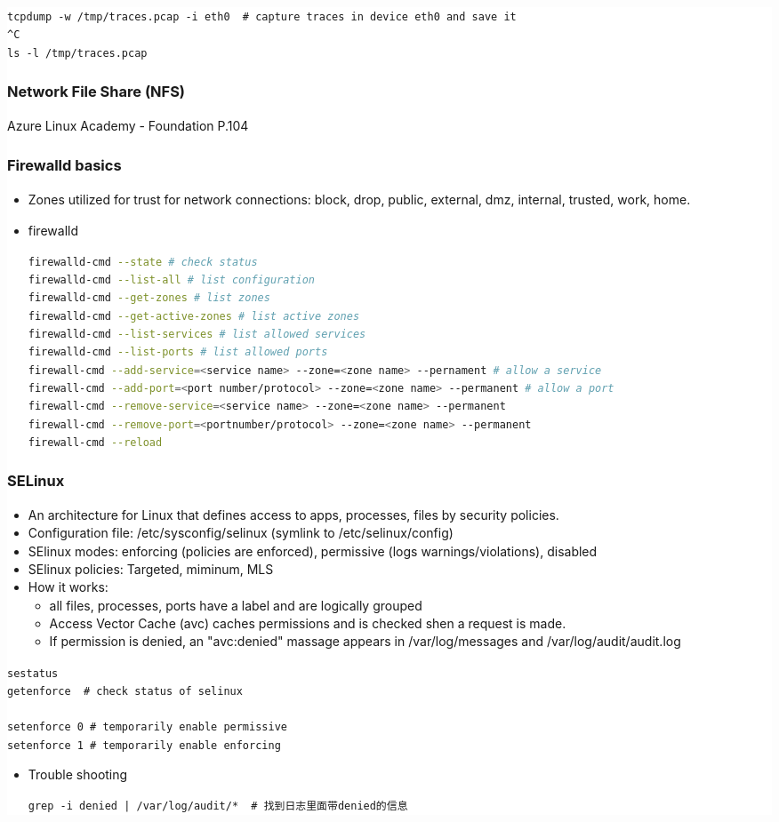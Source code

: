   ```shell
  tcpdump -w /tmp/traces.pcap -i eth0  # capture traces in device eth0 and save it
  ^C
  ls -l /tmp/traces.pcap
  ```

### Network File Share (NFS)

Azure Linux Academy - Foundation P.104   

### Firewalld basics

- Zones utilized for trust for network connections: block, drop, public, external, dmz, internal, trusted, work, home.

- firewalld

  ```bash
  firewalld-cmd --state # check status
  firewalld-cmd --list-all # list configuration
  firewalld-cmd --get-zones # list zones
  firewalld-cmd --get-active-zones # list active zones
  firewalld-cmd --list-services # list allowed services
  firewalld-cmd --list-ports # list allowed ports
  firewall-cmd --add-service=<service name> --zone=<zone name> --pernament # allow a service
  firewall-cmd --add-port=<port number/protocol> --zone=<zone name> --permanent # allow a port
  firewall-cmd --remove-service=<service name> --zone=<zone name> --permanent
  firewall-cmd --remove-port=<portnumber/protocol> --zone=<zone name> --permanent
  firewall-cmd --reload
  
  ```

### SELinux

- An architecture for Linux that defines access to apps, processes, files by security policies.
- Configuration file: /etc/sysconfig/selinux  (symlink to /etc/selinux/config)
- SElinux modes: enforcing (policies are enforced), permissive (logs warnings/violations), disabled
- SElinux policies: Targeted, miminum, MLS
- How it works:
  - all files, processes, ports have a label and are logically grouped 
  - Access Vector Cache (avc) caches permissions and is checked shen a request is made.
  - If permission is denied, an "avc:denied" massage appears in /var/log/messages and /var/log/audit/audit.log	

```
sestatus  
getenforce  # check status of selinux

setenforce 0 # temporarily enable permissive
setenforce 1 # temporarily enable enforcing
```

- Trouble shooting

  ```shell
  grep -i denied | /var/log/audit/*  # 找到日志里面带denied的信息
  ```
